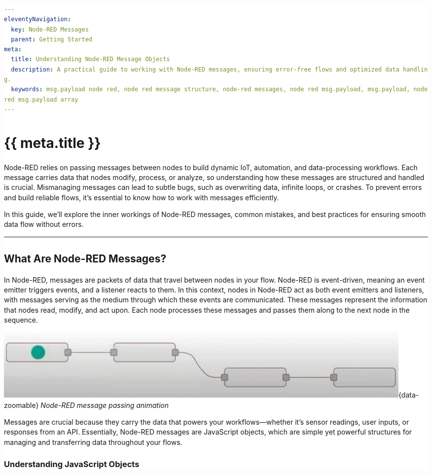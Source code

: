 ```yaml
---
eleventyNavigation:
  key: Node-RED Messages
  parent: Getting Started
meta:
  title: Understanding Node-RED Message Objects
  description: A practical guide to working with Node-RED messages, ensuring error-free flows and optimized data handling.
  keywords: msg.payload node red, node red message structure, node-red messages, node red msg.payload, msg.payload, node red msg.payload array
---
```


# {{ meta.title }}

Node-RED relies on passing messages between nodes to build dynamic IoT, automation, and data-processing workflows. Each message carries data that nodes modify, process, or analyze, so understanding how these messages are structured and handled is crucial. Mismanaging messages can lead to subtle bugs, such as overwriting data, infinite loops, or crashes. To prevent errors and build reliable flows, it’s essential to know how to work with messages efficiently.



In this guide, we’ll explore the inner workings of Node-RED messages, common mistakes, and best practices for ensuring smooth data flow without errors.

---

## What Are Node-RED Messages?

In Node-RED, messages are packets of data that travel between nodes in your flow. Node-RED is event-driven, meaning an event emitter triggers events, and a listener reacts to them. In this context, nodes in Node-RED act as both event emitters and listeners, with messages serving as the medium through which these events are communicated. These messages represent the information that nodes read, modify, and act upon. Each node processes these messages and passes them along to the next node in the sequence.

![Node-RED message passing animation](./images/node-red-message-passing.gif){data-zoomable}
_Node-RED message passing animation_

Messages are crucial because they carry the data that powers your workflows—whether it’s sensor readings, user inputs, or responses from an API. Essentially, Node-RED messages are JavaScript objects, which are simple yet powerful structures for managing and transferring data throughout your flows.

### Understanding JavaScript Objects
